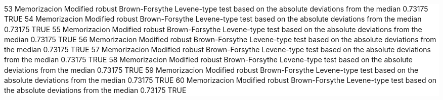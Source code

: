 </tr>
<tr class="odd">
<td align="left">53</td>
<td align="left">Memorizacion</td>
<td align="left">Modified robust Brown-Forsythe Levene-type test based
on the absolute deviations from the median</td>
<td align="center">0.73175</td>
<td align="center">TRUE</td>
</tr>
<tr class="even">
<td align="left">54</td>
<td align="left">Memorizacion</td>
<td align="left">Modified robust Brown-Forsythe Levene-type test based
on the absolute deviations from the median</td>
<td align="center">0.73175</td>
<td align="center">TRUE</td>
</tr>
<tr class="odd">
<td align="left">55</td>
<td align="left">Memorizacion</td>
<td align="left">Modified robust Brown-Forsythe Levene-type test based
on the absolute deviations from the median</td>
<td align="center">0.73175</td>
<td align="center">TRUE</td>
</tr>
<tr class="even">
<td align="left">56</td>
<td align="left">Memorizacion</td>
<td align="left">Modified robust Brown-Forsythe Levene-type test based
on the absolute deviations from the median</td>
<td align="center">0.73175</td>
<td align="center">TRUE</td>
</tr>
<tr class="odd">
<td align="left">57</td>
<td align="left">Memorizacion</td>
<td align="left">Modified robust Brown-Forsythe Levene-type test based
on the absolute deviations from the median</td>
<td align="center">0.73175</td>
<td align="center">TRUE</td>
</tr>
<tr class="even">
<td align="left">58</td>
<td align="left">Memorizacion</td>
<td align="left">Modified robust Brown-Forsythe Levene-type test based
on the absolute deviations from the median</td>
<td align="center">0.73175</td>
<td align="center">TRUE</td>
</tr>
<tr class="odd">
<td align="left">59</td>
<td align="left">Memorizacion</td>
<td align="left">Modified robust Brown-Forsythe Levene-type test based
on the absolute deviations from the median</td>
<td align="center">0.73175</td>
<td align="center">TRUE</td>
</tr>
<tr class="even">
<td align="left">60</td>
<td align="left">Memorizacion</td>
<td align="left">Modified robust Brown-Forsythe Levene-type test based
on the absolute deviations from the median</td>
<td align="center">0.73175</td>
<td align="center">TRUE</td>